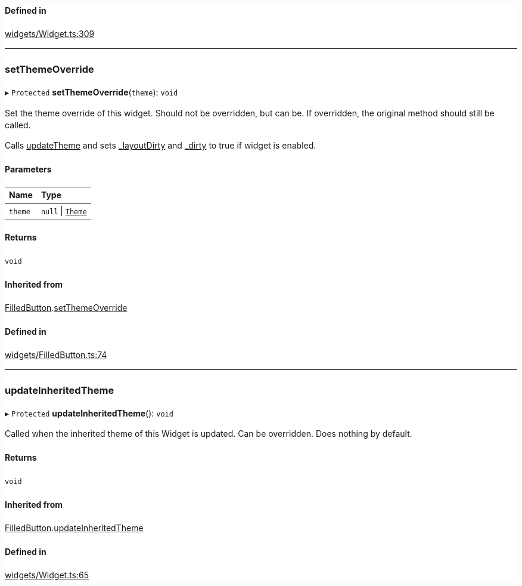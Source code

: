 #### Defined in

[widgets/Widget.ts:309](https://github.com/playkostudios/canvas-ui/blob/9f91374/src/widgets/Widget.ts#L309)

___

### setThemeOverride

▸ `Protected` **setThemeOverride**(`theme`): `void`

Set the theme override of this widget. Should not be overridden, but can
be. If overridden, the original method should still be called.

Calls [updateTheme](widget.md#updatetheme) and sets [_layoutDirty](textbutton.md#_layoutdirty) and
[_dirty](textbutton.md#_dirty) to true if widget is enabled.

#### Parameters

| Name | Type |
| :------ | :------ |
| `theme` | ``null`` \| [`Theme`](theme.md) |

#### Returns

`void`

#### Inherited from

[FilledButton](filledbutton.md).[setThemeOverride](filledbutton.md#setthemeoverride)

#### Defined in

[widgets/FilledButton.ts:74](https://github.com/playkostudios/canvas-ui/blob/9f91374/src/widgets/FilledButton.ts#L74)

___

### updateInheritedTheme

▸ `Protected` **updateInheritedTheme**(): `void`

Called when the inherited theme of this Widget is updated. Can be
overridden. Does nothing by default.

#### Returns

`void`

#### Inherited from

[FilledButton](filledbutton.md).[updateInheritedTheme](filledbutton.md#updateinheritedtheme)

#### Defined in

[widgets/Widget.ts:65](https://github.com/playkostudios/canvas-ui/blob/9f91374/src/widgets/Widget.ts#L65)
